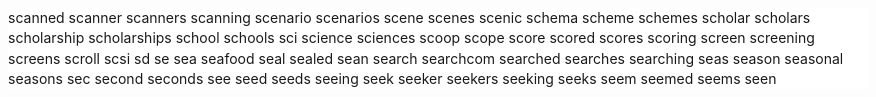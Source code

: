scanned
scanner
scanners
scanning
scenario
scenarios
scene
scenes
scenic
schema
scheme
schemes
scholar
scholars
scholarship
scholarships
school
schools
sci
science
sciences
scoop
scope
score
scored
scores
scoring
screen
screening
screens
scroll
scsi
sd
se
sea
seafood
seal
sealed
sean
search
searchcom
searched
searches
searching
seas
season
seasonal
seasons
sec
second
seconds
see
seed
seeds
seeing
seek
seeker
seekers
seeking
seeks
seem
seemed
seems
seen